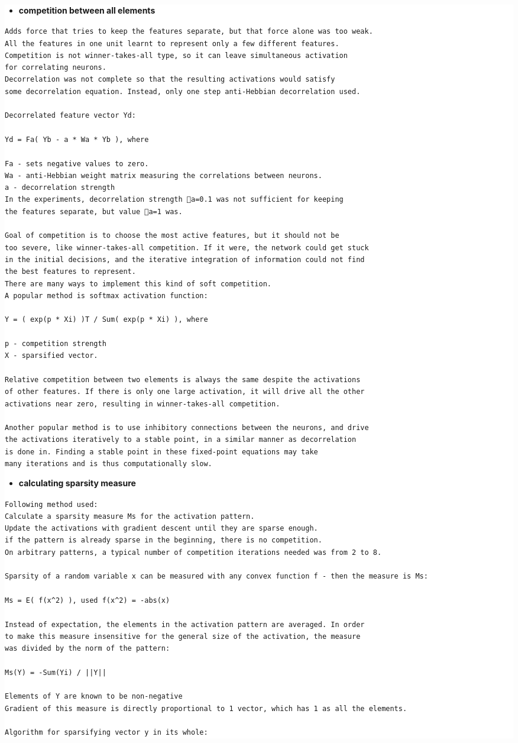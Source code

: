   * **competition between all elements**
```
Adds force that tries to keep the features separate, but that force alone was too weak.
All the features in one unit learnt to represent only a few different features.
Competition is not winner-takes-all type, so it can leave simultaneous activation 
for correlating neurons.
Decorrelation was not complete so that the resulting activations would satisfy
some decorrelation equation. Instead, only one step anti-Hebbian decorrelation used.

Decorrelated feature vector Yd:

Yd = Fa( Yb - a * Wa * Yb ), where

Fa - sets negative values to zero.
Wa - anti-Hebbian weight matrix measuring the correlations between neurons.
a - decorrelation strength
In the experiments, decorrelation strength a=0.1 was not sufficient for keeping
the features separate, but value a=1 was.

Goal of competition is to choose the most active features, but it should not be 
too severe, like winner-takes-all competition. If it were, the network could get stuck 
in the initial decisions, and the iterative integration of information could not find 
the best features to represent.
There are many ways to implement this kind of soft competition. 
A popular method is softmax activation function:

Y = ( exp(p * Xi) )T / Sum( exp(p * Xi) ), where

p - competition strength
X - sparsified vector.

Relative competition between two elements is always the same despite the activations 
of other features. If there is only one large activation, it will drive all the other
activations near zero, resulting in winner-takes-all competition.

Another popular method is to use inhibitory connections between the neurons, and drive 
the activations iteratively to a stable point, in a similar manner as decorrelation 
is done in. Finding a stable point in these fixed-point equations may take
many iterations and is thus computationally slow.
```

  * **calculating sparsity measure**
```
Following method used:
Calculate a sparsity measure Ms for the activation pattern.
Update the activations with gradient descent until they are sparse enough.
if the pattern is already sparse in the beginning, there is no competition.
On arbitrary patterns, a typical number of competition iterations needed was from 2 to 8.

Sparsity of a random variable x can be measured with any convex function f - then the measure is Ms:

Ms = E( f(x^2) ), used f(x^2) = -abs(x)

Instead of expectation, the elements in the activation pattern are averaged. In order 
to make this measure insensitive for the general size of the activation, the measure 
was divided by the norm of the pattern:

Ms(Y) = -Sum(Yi) / ||Y||

Elements of Y are known to be non-negative
Gradient of this measure is directly proportional to 1 vector, which has 1 as all the elements.

Algorithm for sparsifying vector y in its whole:

```